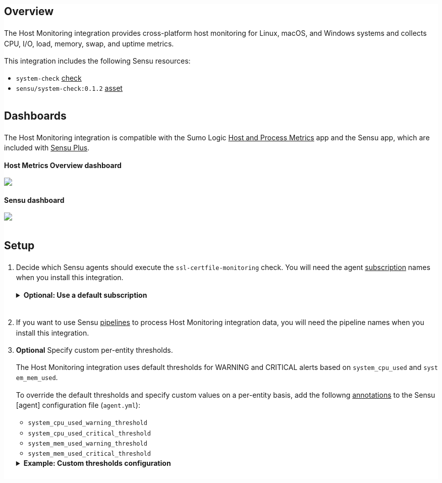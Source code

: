 ## Overview



The Host Monitoring integration provides cross-platform host monitoring for Linux, macOS, and Windows systems and collects CPU, I/O, load, memory, swap, and uptime metrics.



This integration includes the following Sensu resources:

* `system-check` [check]
* `sensu/system-check:0.1.2` [asset]

## Dashboards



The Host Monitoring integration is compatible with the Sumo Logic [Host and Process Metrics][sumo-host-app] app and the Sensu app, which are included with [Sensu Plus][sensu-plus].

**Host Metrics Overview dashboard**

![](img/host-metrics-overview.png)

**Sensu dashboard**

![](img/sensu-plus.gif)

## Setup




1. Decide which Sensu agents should execute the `ssl-certfile-monitoring` check. You will need the agent [subscription] names when you install this integration.

   <details><summary><strong>Optional: Use a default subscription</strong></summary></details>
   <br>

1. If you want to use Sensu [pipelines] to process Host Monitoring integration data, you will need the pipeline names when you install this integration.

1. **Optional** Specify custom per-entity thresholds.

   The Host Monitoring integration uses default thresholds for WARNING and CRITICAL alerts based on `system_cpu_used` and `system_mem_used`.

   To override the default thresholds and specify custom values on a per-entity basis, add the followng [annotations] to the Sensu [agent] configuration file (`agent.yml`):

   * `system_cpu_used_warning_threshold`
   * `system_cpu_used_critical_threshold`
   * `system_mem_used_warning_threshold`
   * `system_mem_used_critical_threshold`

   <details><summary><strong>Example: Custom thresholds configuration</strong></summary></details>
   <br>


[check]: https://docs.sensu.io/sensu-go/latest/observability-pipeline/observe-schedule/checks/
[asset]: https://docs.sensu.io/sensu-go/latest/plugins/assets/
[subscription]: https://docs.sensu.io/sensu-go/latest/observability-pipeline/observe-schedule/subscriptions/
[subscriptions]: https://docs.sensu.io/sensu-go/latest/observability-pipeline/observe-schedule/subscriptions/
[agents]: https://docs.sensu.io/sensu-go/latest/observability-pipeline/observe-schedule/agent/
[annotations]: https://docs.sensu.io/sensu-go/latest/observability-pipeline/observe-schedule/agent/#general-configuration-flags
[plugins]: https://docs.sensu.io/sensu-go/latest/plugins/
[metrics]: https://docs.sensu.io/sensu-go/latest/observability-pipeline/observe-schedule/metrics/
[handler]: https://docs.sensu.io/sensu-go/latest/observability-pipeline/observe-process/handlers/
[sensu-plus]: https://sensu.io/features/analytics
[sumo-host-app]: https://help.sumologic.com/07Sumo-Logic-Apps/14Hosts_and_Operating_Systems/Host_and_Process_Metrics
[sumo-host-metrics]: https://help.sumologic.com/07Sumo-Logic-Apps/14Hosts_and_Operating_Systems/Host_and_Process_Metrics/Collect_Metrics_for_Host_and_Processes
[sumo-host-app-blogpost]: https://www.sumologic.com/blog/monitoring-host-process-metrics/
[pipelines]: https://docs.sensu.io/sensu-go/latest/observability-pipeline/observe-process/pipelines/
[Token substitution]: https://docs.sensu.io/sensu-go/latest/observability-pipeline/observe-schedule/tokens/
[integraton metrics]: #metrics
[Metric threshold evaluation]: https://docs.sensu.io/sensu-go/latest/observability-pipeline/observe-schedule/metrics/#metric-threshold-evaluation